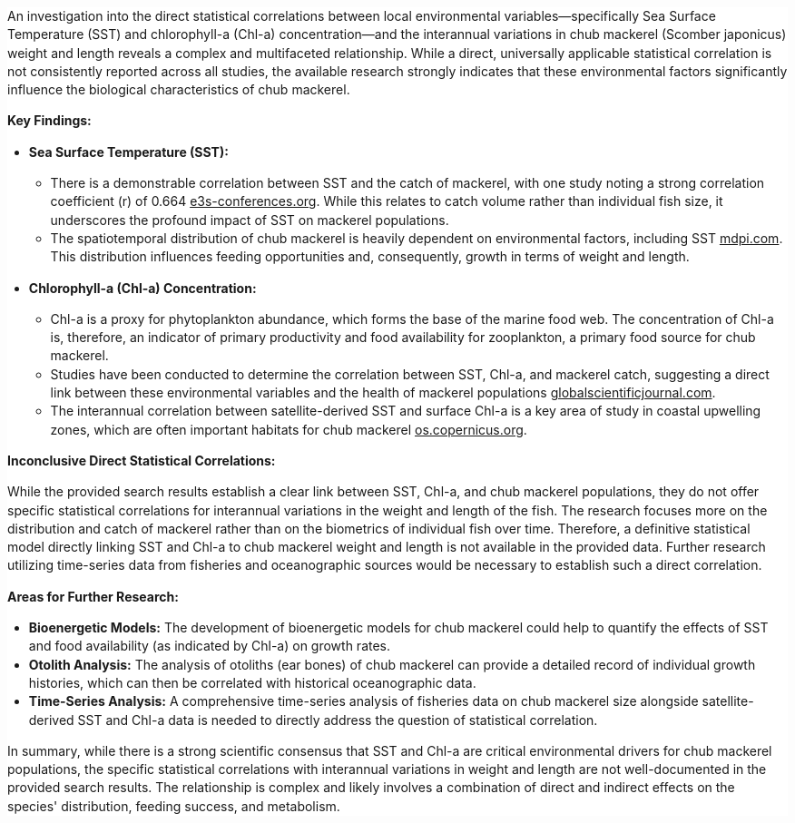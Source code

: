 An investigation into the direct statistical correlations between local environmental variables—specifically Sea Surface Temperature (SST) and chlorophyll-a (Chl-a) concentration—and the interannual variations in chub mackerel (Scomber japonicus) weight and length reveals a complex and multifaceted relationship. While a direct, universally applicable statistical correlation is not consistently reported across all studies, the available research strongly indicates that these environmental factors significantly influence the biological characteristics of chub mackerel.

**Key Findings:**

*   **Sea Surface Temperature (SST):**
    *   There is a demonstrable correlation between SST and the catch of mackerel, with one study noting a strong correlation coefficient (r) of 0.664 [e3s-conferences.org](https://www.e3s-conferences.org/articles/e3sconf/pdf/2018/48/e3sconf_icenis18_04004.pdf). While this relates to catch volume rather than individual fish size, it underscores the profound impact of SST on mackerel populations.
    *   The spatiotemporal distribution of chub mackerel is heavily dependent on environmental factors, including SST [mdpi.com](https://www.mdpi.com/2410-3888/9/8/323). This distribution influences feeding opportunities and, consequently, growth in terms of weight and length.

*   **Chlorophyll-a (Chl-a) Concentration:**
    *   Chl-a is a proxy for phytoplankton abundance, which forms the base of the marine food web. The concentration of Chl-a is, therefore, an indicator of primary productivity and food availability for zooplankton, a primary food source for chub mackerel.
    *   Studies have been conducted to determine the correlation between SST, Chl-a, and mackerel catch, suggesting a direct link between these environmental variables and the health of mackerel populations [globalscientificjournal.com](https.www.globalscientificjournal.com/researchpaper/Corelation_Between_Sea_Surface_Temperature_And_Chloro_phyll_A_On_Results_Of_Fishing_Catch_Scomberomorus_sp_In_Pangandaran_District.pdf).
    *   The interannual correlation between satellite-derived SST and surface Chl-a is a key area of study in coastal upwelling zones, which are often important habitats for chub mackerel [os.copernicus.org](https://os.copernicus.org/articles/10/345/2014/).

**Inconclusive Direct Statistical Correlations:**

While the provided search results establish a clear link between SST, Chl-a, and chub mackerel populations, they do not offer specific statistical correlations for interannual variations in the weight and length of the fish. The research focuses more on the distribution and catch of mackerel rather than on the biometrics of individual fish over time. Therefore, a definitive statistical model directly linking SST and Chl-a to chub mackerel weight and length is not available in the provided data. Further research utilizing time-series data from fisheries and oceanographic sources would be necessary to establish such a direct correlation.

**Areas for Further Research:**

*   **Bioenergetic Models:** The development of bioenergetic models for chub mackerel could help to quantify the effects of SST and food availability (as indicated by Chl-a) on growth rates.
*   **Otolith Analysis:** The analysis of otoliths (ear bones) of chub mackerel can provide a detailed record of individual growth histories, which can then be correlated with historical oceanographic data.
*   **Time-Series Analysis:** A comprehensive time-series analysis of fisheries data on chub mackerel size alongside satellite-derived SST and Chl-a data is needed to directly address the question of statistical correlation.

In summary, while there is a strong scientific consensus that SST and Chl-a are critical environmental drivers for chub mackerel populations, the specific statistical correlations with interannual variations in weight and length are not well-documented in the provided search results. The relationship is complex and likely involves a combination of direct and indirect effects on the species' distribution, feeding success, and metabolism.
